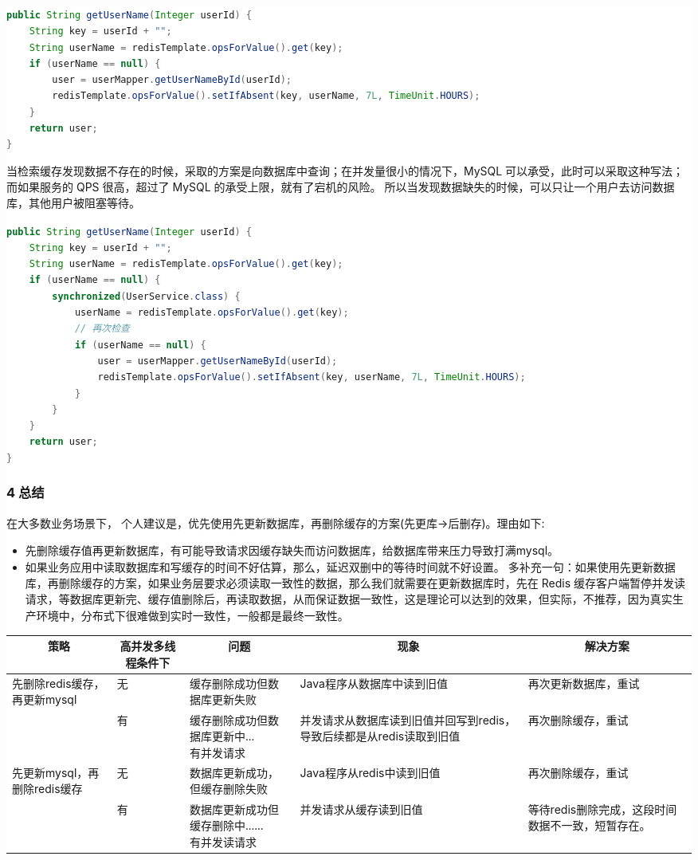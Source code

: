 ```java
public String getUserName(Integer userId) {
	String key = userId + "";
	String userName = redisTemplate.opsForValue().get(key);
	if (userName == null) {
		user = userMapper.getUserNameById(userId);
		redisTemplate.opsForValue().setIfAbsent(key, userName, 7L, TimeUnit.HOURS);
	}
	return user;
}
```
当检索缓存发现数据不存在的时候，采取的方案是向数据库中查询；在并发量很小的情况下，MySQL 可以承受，此时可以采取这种写法；
而如果服务的 QPS 很高，超过了 MySQL 的承受上限，就有了宕机的风险。
所以当发现数据缺失的时候，可以只让一个用户去访问数据库，其他用户被阻塞等待。
```java
public String getUserName(Integer userId) {
	String key = userId + "";
	String userName = redisTemplate.opsForValue().get(key);
	if (userName == null) {
		synchronized(UserService.class) {
			userName = redisTemplate.opsForValue().get(key);
			// 再次检查
			if (userName == null) {
				user = userMapper.getUserNameById(userId);
				redisTemplate.opsForValue().setIfAbsent(key, userName, 7L, TimeUnit.HOURS);
			} 
		}
	}
	return user;
}
```
### 4 总结
在大多数业务场景下， 个人建议是，优先使用先更新数据库，再删除缓存的方案(先更库→后删存)。理由如下:
- 先删除缓存值再更新数据库，有可能导致请求因缓存缺失而访问数据库，给数据库带来压力导致打满mysql。
- 如果业务应用中读取数据库和写缓存的时间不好估算，那么，延迟双删中的等待时间就不好设置。
多补充一句：如果使用先更新数据库，再删除缓存的方案，如果业务层要求必须读取一致性的数据，那么我们就需要在更新数据库时，先在 Redis 缓存客户端暂停并发读请求，等数据库更新完、缓存值删除后，再读取数据，从而保证数据一致性，这是理论可以达到的效果，但实际，不推荐，因为真实生产环境中，分布式下很难做到实时一致性，一般都是最终一致性。

| 策略                  | 高并发多线程条件下 | 问题                              | 现象                                      | 解决方案                        |
| ------------------- | --------- | ------------------------------- | --------------------------------------- | --------------------------- |
| 先删除redis缓存，再更新mysql | 无         | 缓存删除成功但数据库更新失败                  | Java程序从数据库中读到旧值                         | 再次更新数据库，重试                  |
|                     | 有         | 缓存删除成功但数据库更新中...  <br>有并发请求     | 并发请求从数据库读到旧值并回写到redis，导致后续都是从redis读取到旧值 | 再次删除缓存，重试                   |
| 先更新mysql，再删除redis缓存 | 无         | 数据库更新成功，但缓存删除失败                 | Java程序从redis中读到旧值                       | 再次删除缓存，重试                   |
|                     | 有         | 数据库更新成功但缓存删除中......  <br>有并发读请求 | 并发请求从缓存读到旧值                             | 等待redis删除完成，这段时间数据不一致，短暂存在。 |
